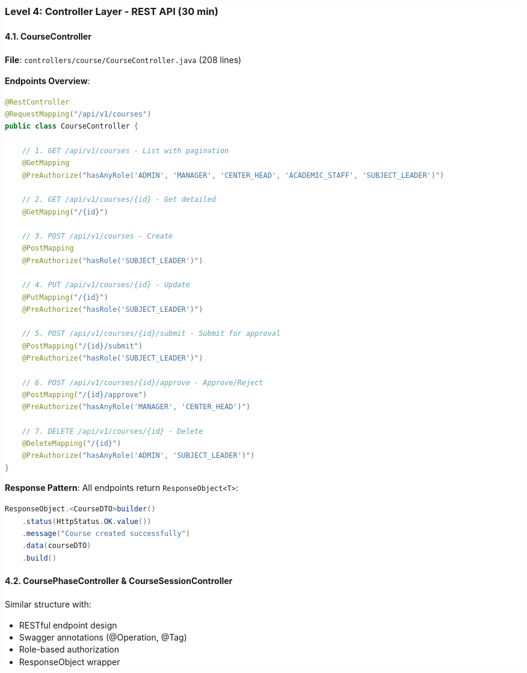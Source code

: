 ### Level 4: Controller Layer - REST API (30 min)

#### 4.1. CourseController
**File**: `controllers/course/CourseController.java` (208 lines)

**Endpoints Overview**:
```java
@RestController
@RequestMapping("/api/v1/courses")
public class CourseController {

    // 1. GET /api/v1/courses - List with pagination
    @GetMapping
    @PreAuthorize("hasAnyRole('ADMIN', 'MANAGER', 'CENTER_HEAD', 'ACADEMIC_STAFF', 'SUBJECT_LEADER')")

    // 2. GET /api/v1/courses/{id} - Get detailed
    @GetMapping("/{id}")

    // 3. POST /api/v1/courses - Create
    @PostMapping
    @PreAuthorize("hasRole('SUBJECT_LEADER')")

    // 4. PUT /api/v1/courses/{id} - Update
    @PutMapping("/{id}")
    @PreAuthorize("hasRole('SUBJECT_LEADER')")

    // 5. POST /api/v1/courses/{id}/submit - Submit for approval
    @PostMapping("/{id}/submit")
    @PreAuthorize("hasRole('SUBJECT_LEADER')")

    // 6. POST /api/v1/courses/{id}/approve - Approve/Reject
    @PostMapping("/{id}/approve")
    @PreAuthorize("hasAnyRole('MANAGER', 'CENTER_HEAD')")

    // 7. DELETE /api/v1/courses/{id} - Delete
    @DeleteMapping("/{id}")
    @PreAuthorize("hasAnyRole('ADMIN', 'SUBJECT_LEADER')")
}
```

**Response Pattern**:
All endpoints return `ResponseObject<T>`:
```java
ResponseObject.<CourseDTO>builder()
    .status(HttpStatus.OK.value())
    .message("Course created successfully")
    .data(courseDTO)
    .build()
```

#### 4.2. CoursePhaseController & CourseSessionController
Similar structure with:
- RESTful endpoint design
- Swagger annotations (@Operation, @Tag)
- Role-based authorization
- ResponseObject wrapper

